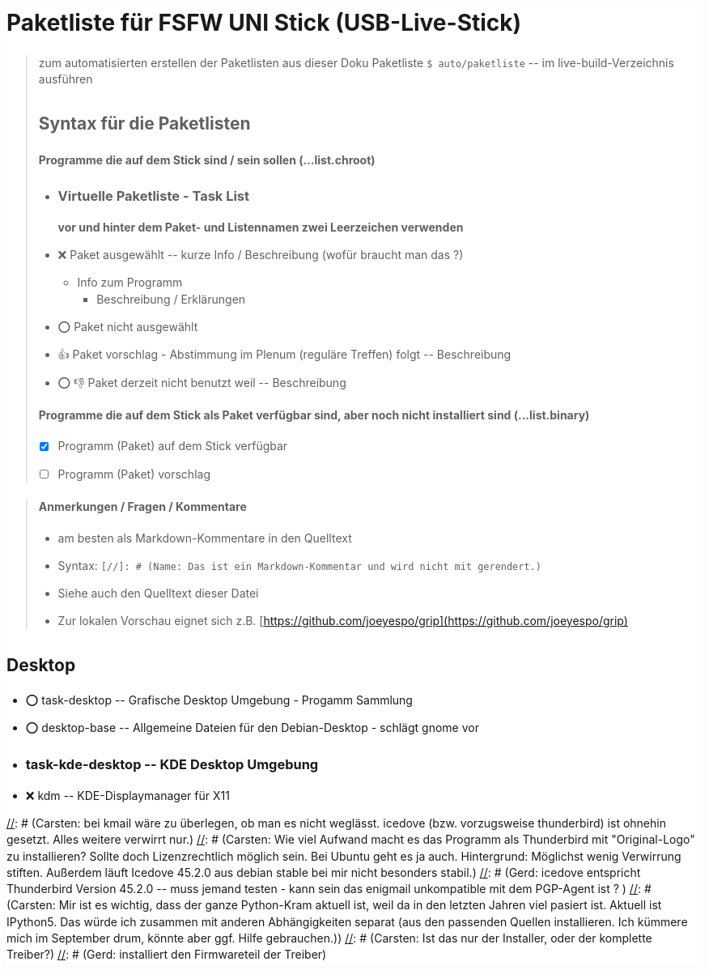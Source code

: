 [//]: # (Das ist ein Markdown-Kommentar; Text wird nicht gerendert)
[//]: # (Carsten: Vorschlag: wir können diese Syntax nutzen, um Kommentare in die Liste zu schreiben, ohne die Markdown-Synax zu zerstören.)


# Paketliste für FSFW UNI Stick (USB-Live-Stick) 

>  zum automatisierten erstellen der Paketlisten aus dieser Doku Paketliste
>  ` $ auto/paketliste `   --  im live-build-Verzeichnis ausführen
>
>
> ##  Syntax für die Paketlisten
>
> #### Programme die auf dem Stick sind / sein sollen (...list.chroot)
>
> - ###  Virtuelle Paketliste  - Task List
>
>     __vor und hinter dem Paket- und Listennamen zwei Leerzeichen verwenden__
>
> - :x:  Paket ausgewählt  -- kurze Info / Beschreibung (wofür braucht man das ?)
>	- Info zum Programm
>	  - Beschreibung / Erklärungen
>
> - :o:  Paket nicht ausgewählt
>
> - :+1:  Paket vorschlag - Abstimmung im Plenum (reguläre Treffen) folgt 	-- Beschreibung
>
> - :o: :-1:  Paket derzeit nicht benutzt weil 	-- Beschreibung
>
> #### Programme die auf dem Stick als Paket verfügbar sind, aber noch nicht installiert sind (...list.binary)
>
> - [x]  Programm (Paket) auf dem Stick verfügbar 
>
> - [ ]  Programm (Paket) vorschlag 
>
[//]: # (Carsten: Ich verstehe noch nicht ganz den Sinn, Pakete auf dem Stick vorzuhalten, aber sie noch nicht zu installieren)
[//]: # (Gerd: Firmware, Treiber z.B. Grafik Nvidia gibt es in verschiedenen varianten und können untereinander kollidieren, leichteres anpassen auch ohne Netz - nur im "persistence mode" bleiben die geänderten Einstellung erhalten )
>
> #### Anmerkungen / Fragen / Kommentare
> - am besten als Markdown-Kommentare in den Quelltext
> - Syntax:
>  `[//]: # (Name: Das ist ein Markdown-Kommentar und wird nicht mit gerendert.)`
>
> - Siehe auch den Quelltext dieser Datei
> - Zur lokalen Vorschau eignet sich z.B. [https://github.com/joeyespo/grip](https://github.com/joeyespo/grip)


##  Desktop

- :o:  task-desktop  -- Grafische Desktop Umgebung - Progamm Sammlung
- :o:  desktop-base  -- Allgemeine Dateien für den Debian-Desktop - schlägt gnome vor

- ###  task-kde-desktop  -- KDE Desktop Umgebung

- :x:  kdm  --		KDE-Displaymanager für X11


[//]: # (Carsten: bei kmail wäre zu überlegen, ob man es nicht weglässt. icedove (bzw. vorzugsweise thunderbird) ist ohnehin gesetzt. Alles weitere verwirrt nur.)
[//]: # (Carsten: Wie viel Aufwand macht es das Programm als Thunderbird mit "Original-Logo" zu installieren? Sollte doch Lizenzrechtlich möglich sein. Bei Ubuntu geht es ja auch. Hintergrund: Möglichst wenig Verwirrung stiften. Außerdem läuft Icedove 45.2.0 aus debian stable bei mir nicht besonders stabil.)
[//]: # (Gerd: icedove entspricht Thunderbird Version 45.2.0 -- muss jemand testen - kann sein das enigmail unkompatible mit dem PGP-Agent ist ? )
[//]: # (Carsten: Mir ist es wichtig, dass der ganze Python-Kram aktuell ist, weil da in den letzten Jahren viel pasiert ist. Aktuell ist IPython5. Das würde ich zusammen mit anderen Abhängigkeiten separat (aus den passenden Quellen installieren. Ich kümmere mich im September drum, könnte aber ggf. Hilfe gebrauchen.))
[//]: # (Carsten: Ist das nur der Installer, oder der komplette Treiber?)
[//]: # (Gerd: installiert den Firmwareteil der Treiber)
